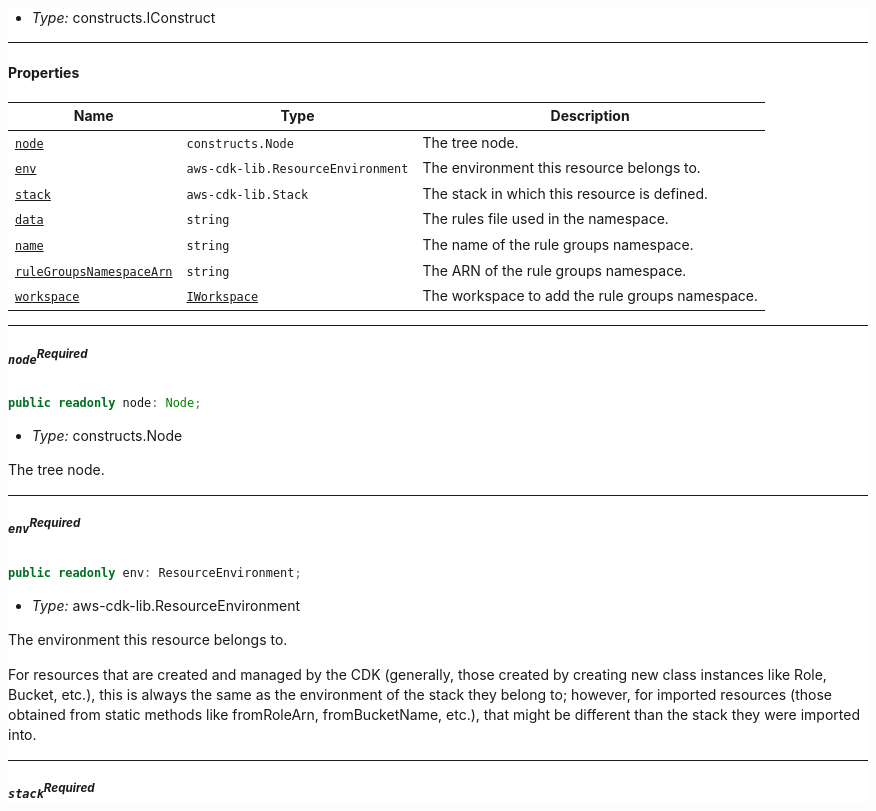 - *Type:* constructs.IConstruct

---

#### Properties <a name="Properties" id="Properties"></a>

| **Name** | **Type** | **Description** |
| --- | --- | --- |
| <code><a href="#@robhan-cdk-lib/aws_aps.RuleGroupsNamespaceBase.property.node">node</a></code> | <code>constructs.Node</code> | The tree node. |
| <code><a href="#@robhan-cdk-lib/aws_aps.RuleGroupsNamespaceBase.property.env">env</a></code> | <code>aws-cdk-lib.ResourceEnvironment</code> | The environment this resource belongs to. |
| <code><a href="#@robhan-cdk-lib/aws_aps.RuleGroupsNamespaceBase.property.stack">stack</a></code> | <code>aws-cdk-lib.Stack</code> | The stack in which this resource is defined. |
| <code><a href="#@robhan-cdk-lib/aws_aps.RuleGroupsNamespaceBase.property.data">data</a></code> | <code>string</code> | The rules file used in the namespace. |
| <code><a href="#@robhan-cdk-lib/aws_aps.RuleGroupsNamespaceBase.property.name">name</a></code> | <code>string</code> | The name of the rule groups namespace. |
| <code><a href="#@robhan-cdk-lib/aws_aps.RuleGroupsNamespaceBase.property.ruleGroupsNamespaceArn">ruleGroupsNamespaceArn</a></code> | <code>string</code> | The ARN of the rule groups namespace. |
| <code><a href="#@robhan-cdk-lib/aws_aps.RuleGroupsNamespaceBase.property.workspace">workspace</a></code> | <code><a href="#@robhan-cdk-lib/aws_aps.IWorkspace">IWorkspace</a></code> | The workspace to add the rule groups namespace. |

---

##### `node`<sup>Required</sup> <a name="node" id="@robhan-cdk-lib/aws_aps.RuleGroupsNamespaceBase.property.node"></a>

```typescript
public readonly node: Node;
```

- *Type:* constructs.Node

The tree node.

---

##### `env`<sup>Required</sup> <a name="env" id="@robhan-cdk-lib/aws_aps.RuleGroupsNamespaceBase.property.env"></a>

```typescript
public readonly env: ResourceEnvironment;
```

- *Type:* aws-cdk-lib.ResourceEnvironment

The environment this resource belongs to.

For resources that are created and managed by the CDK
(generally, those created by creating new class instances like Role, Bucket, etc.),
this is always the same as the environment of the stack they belong to;
however, for imported resources
(those obtained from static methods like fromRoleArn, fromBucketName, etc.),
that might be different than the stack they were imported into.

---

##### `stack`<sup>Required</sup> <a name="stack" id="@robhan-cdk-lib/aws_aps.RuleGroupsNamespaceBase.property.stack"></a>
